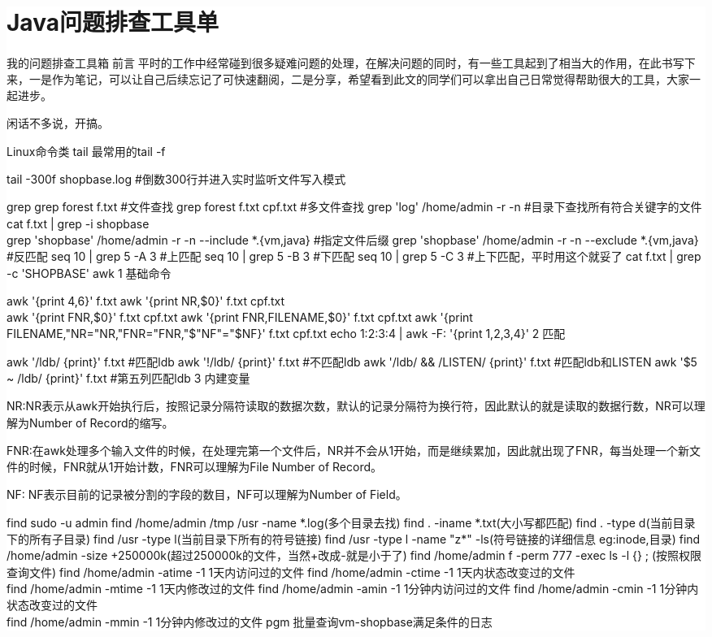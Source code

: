 # Java问题排查工具单

我的问题排查工具箱
前言
平时的工作中经常碰到很多疑难问题的处理，在解决问题的同时，有一些工具起到了相当大的作用，在此书写下来，一是作为笔记，可以让自己后续忘记了可快速翻阅，二是分享，希望看到此文的同学们可以拿出自己日常觉得帮助很大的工具，大家一起进步。

闲话不多说，开搞。

Linux命令类
tail
最常用的tail -f

tail -300f shopbase.log #倒数300行并进入实时监听文件写入模式

grep
grep forest f.txt     #文件查找
grep forest f.txt cpf.txt #多文件查找
grep 'log' /home/admin -r -n #目录下查找所有符合关键字的文件
cat f.txt | grep -i shopbase    
grep 'shopbase' /home/admin -r -n --include *.{vm,java} #指定文件后缀
grep 'shopbase' /home/admin -r -n --exclude *.{vm,java} #反匹配
seq 10 | grep 5 -A 3    #上匹配
seq 10 | grep 5 -B 3    #下匹配
seq 10 | grep 5 -C 3    #上下匹配，平时用这个就妥了
cat f.txt | grep -c 'SHOPBASE'
awk
1 基础命令

awk '{print $4,$6}' f.txt
awk '{print NR,$0}' f.txt cpf.txt    
awk '{print FNR,$0}' f.txt cpf.txt
awk '{print FNR,FILENAME,$0}' f.txt cpf.txt
awk '{print FILENAME,"NR="NR,"FNR="FNR,"$"NF"="$NF}' f.txt cpf.txt
echo 1:2:3:4 | awk -F: '{print $1,$2,$3,$4}'
2 匹配

awk '/ldb/ {print}' f.txt   #匹配ldb
awk '!/ldb/ {print}' f.txt  #不匹配ldb
awk '/ldb/ && /LISTEN/ {print}' f.txt   #匹配ldb和LISTEN
awk '$5 ~ /ldb/ {print}' f.txt #第五列匹配ldb
3 内建变量

NR:NR表示从awk开始执行后，按照记录分隔符读取的数据次数，默认的记录分隔符为换行符，因此默认的就是读取的数据行数，NR可以理解为Number of Record的缩写。

FNR:在awk处理多个输入文件的时候，在处理完第一个文件后，NR并不会从1开始，而是继续累加，因此就出现了FNR，每当处理一个新文件的时候，FNR就从1开始计数，FNR可以理解为File Number of Record。

NF: NF表示目前的记录被分割的字段的数目，NF可以理解为Number of Field。

find
sudo -u admin find /home/admin /tmp /usr -name \*.log(多个目录去找)
find . -iname \*.txt(大小写都匹配)
find . -type d(当前目录下的所有子目录)
find /usr -type l(当前目录下所有的符号链接)
find /usr -type l -name "z*" -ls(符号链接的详细信息 eg:inode,目录)
find /home/admin -size +250000k(超过250000k的文件，当然+改成-就是小于了)
find /home/admin f -perm 777 -exec ls -l {} \; (按照权限查询文件)
find /home/admin -atime -1  1天内访问过的文件
find /home/admin -ctime -1  1天内状态改变过的文件    
find /home/admin -mtime -1  1天内修改过的文件
find /home/admin -amin -1  1分钟内访问过的文件
find /home/admin -cmin -1  1分钟内状态改变过的文件    
find /home/admin -mmin -1  1分钟内修改过的文件
pgm
批量查询vm-shopbase满足条件的日志
